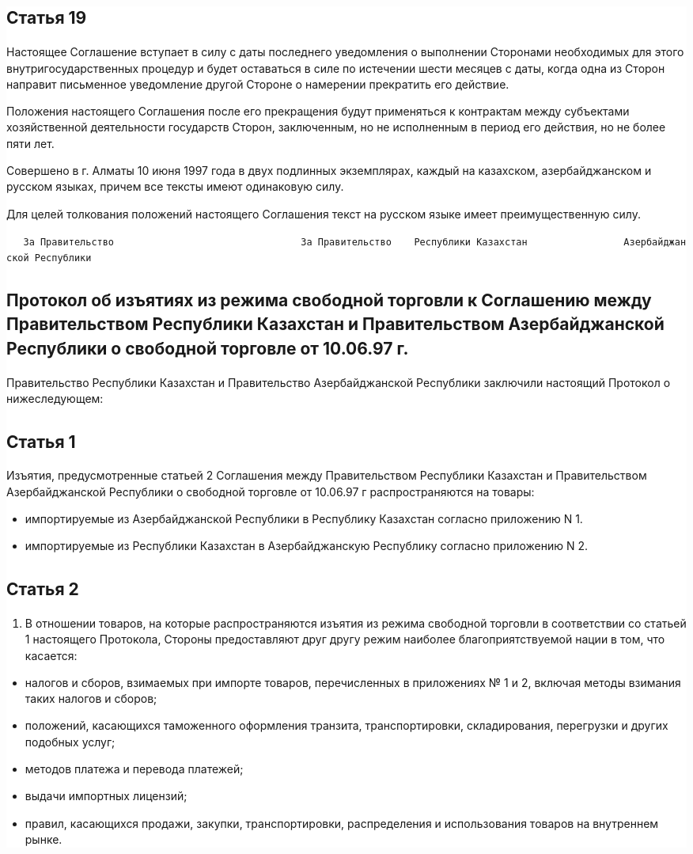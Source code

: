 ## Статья 19

Настоящее Соглашение вступает в силу с даты последнего уведомления о выполнении Сторонами необходимых для этого внутригосударственных процедур и будет оставаться в силе по истечении шести месяцев с даты, когда одна из Сторон направит письменное уведомление другой Стороне о намерении прекратить его действие.

Положения настоящего Соглашения после его прекращения будут применяться к контрактам между субъектами хозяйственной деятельности государств Сторон, заключенным, но не исполненным в период его действия, но не более пяти лет.

Совершено в г. Алматы 10 июня 1997 года в двух подлинных экземплярах, каждый на казахском, азербайджанском и русском языках, причем все тексты имеют одинаковую силу.

Для целей толкования положений настоящего Соглашения текст на русском языке имеет преимущественную силу.

       За Правительство                                 За Правительство    Республики Казахстан                 Азербайджанской Республики

## Протокол об изъятиях из режима свободной торговли к Соглашению между Правительством Республики Казахстан и Правительством Азербайджанской Республики о свободной торговле от 10.06.97 г.

Правительство Республики Казахстан и Правительство Азербайджанской Республики заключили настоящий Протокол о нижеследующем:

## Статья 1

Изъятия, предусмотренные статьей 2 Соглашения между Правительством Республики Казахстан и Правительством Азербайджанской Республики о свободной торговле от 10.06.97 г распространяются на товары:

- импортируемые из Азербайджанской Республики в Республику Казахстан согласно приложению N 1.

- импортируемые из Республики Казахстан в Азербайджанскую Республику согласно приложению N 2.

## Статья 2

1. В отношении товаров, на которые распространяются изъятия из режима свободной торговли в соответствии со статьей 1 настоящего Протокола, Стороны предоставляют друг другу режим наиболее благоприятствуемой нации в том, что касается:

- налогов и сборов, взимаемых при импорте товаров, перечисленных в приложениях № 1 и 2, включая методы взимания таких налогов и сборов;

- положений, касающихся таможенного оформления транзита, транспортировки, складирования, перегрузки и других подобных услуг;

- методов платежа и перевода платежей;

- выдачи импортных лицензий;

- правил, касающихся продажи, закупки, транспортировки, распределения и использования товаров на внутреннем рынке.
